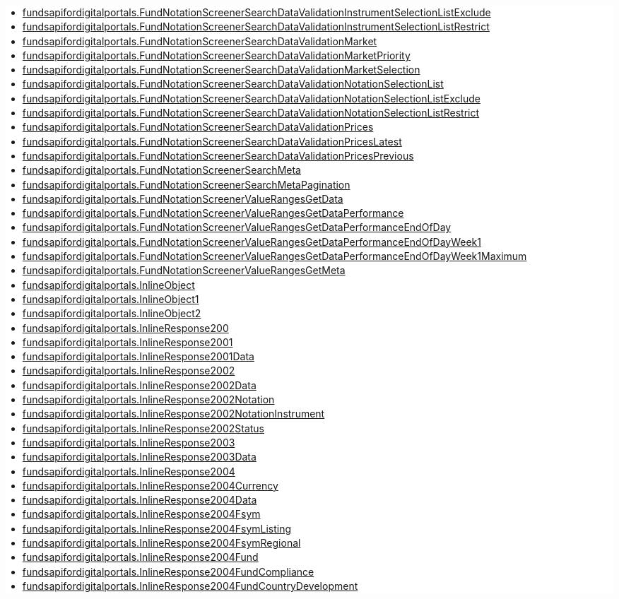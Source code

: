  - [fundsapifordigitalportals.FundNotationScreenerSearchDataValidationInstrumentSelectionListExclude](docs/FundNotationScreenerSearchDataValidationInstrumentSelectionListExclude.md)
 - [fundsapifordigitalportals.FundNotationScreenerSearchDataValidationInstrumentSelectionListRestrict](docs/FundNotationScreenerSearchDataValidationInstrumentSelectionListRestrict.md)
 - [fundsapifordigitalportals.FundNotationScreenerSearchDataValidationMarket](docs/FundNotationScreenerSearchDataValidationMarket.md)
 - [fundsapifordigitalportals.FundNotationScreenerSearchDataValidationMarketPriority](docs/FundNotationScreenerSearchDataValidationMarketPriority.md)
 - [fundsapifordigitalportals.FundNotationScreenerSearchDataValidationMarketSelection](docs/FundNotationScreenerSearchDataValidationMarketSelection.md)
 - [fundsapifordigitalportals.FundNotationScreenerSearchDataValidationNotationSelectionList](docs/FundNotationScreenerSearchDataValidationNotationSelectionList.md)
 - [fundsapifordigitalportals.FundNotationScreenerSearchDataValidationNotationSelectionListExclude](docs/FundNotationScreenerSearchDataValidationNotationSelectionListExclude.md)
 - [fundsapifordigitalportals.FundNotationScreenerSearchDataValidationNotationSelectionListRestrict](docs/FundNotationScreenerSearchDataValidationNotationSelectionListRestrict.md)
 - [fundsapifordigitalportals.FundNotationScreenerSearchDataValidationPrices](docs/FundNotationScreenerSearchDataValidationPrices.md)
 - [fundsapifordigitalportals.FundNotationScreenerSearchDataValidationPricesLatest](docs/FundNotationScreenerSearchDataValidationPricesLatest.md)
 - [fundsapifordigitalportals.FundNotationScreenerSearchDataValidationPricesPrevious](docs/FundNotationScreenerSearchDataValidationPricesPrevious.md)
 - [fundsapifordigitalportals.FundNotationScreenerSearchMeta](docs/FundNotationScreenerSearchMeta.md)
 - [fundsapifordigitalportals.FundNotationScreenerSearchMetaPagination](docs/FundNotationScreenerSearchMetaPagination.md)
 - [fundsapifordigitalportals.FundNotationScreenerValueRangesGetData](docs/FundNotationScreenerValueRangesGetData.md)
 - [fundsapifordigitalportals.FundNotationScreenerValueRangesGetDataPerformance](docs/FundNotationScreenerValueRangesGetDataPerformance.md)
 - [fundsapifordigitalportals.FundNotationScreenerValueRangesGetDataPerformanceEndOfDay](docs/FundNotationScreenerValueRangesGetDataPerformanceEndOfDay.md)
 - [fundsapifordigitalportals.FundNotationScreenerValueRangesGetDataPerformanceEndOfDayWeek1](docs/FundNotationScreenerValueRangesGetDataPerformanceEndOfDayWeek1.md)
 - [fundsapifordigitalportals.FundNotationScreenerValueRangesGetDataPerformanceEndOfDayWeek1Maximum](docs/FundNotationScreenerValueRangesGetDataPerformanceEndOfDayWeek1Maximum.md)
 - [fundsapifordigitalportals.FundNotationScreenerValueRangesGetMeta](docs/FundNotationScreenerValueRangesGetMeta.md)
 - [fundsapifordigitalportals.InlineObject](docs/InlineObject.md)
 - [fundsapifordigitalportals.InlineObject1](docs/InlineObject1.md)
 - [fundsapifordigitalportals.InlineObject2](docs/InlineObject2.md)
 - [fundsapifordigitalportals.InlineResponse200](docs/InlineResponse200.md)
 - [fundsapifordigitalportals.InlineResponse2001](docs/InlineResponse2001.md)
 - [fundsapifordigitalportals.InlineResponse2001Data](docs/InlineResponse2001Data.md)
 - [fundsapifordigitalportals.InlineResponse2002](docs/InlineResponse2002.md)
 - [fundsapifordigitalportals.InlineResponse2002Data](docs/InlineResponse2002Data.md)
 - [fundsapifordigitalportals.InlineResponse2002Notation](docs/InlineResponse2002Notation.md)
 - [fundsapifordigitalportals.InlineResponse2002NotationInstrument](docs/InlineResponse2002NotationInstrument.md)
 - [fundsapifordigitalportals.InlineResponse2002Status](docs/InlineResponse2002Status.md)
 - [fundsapifordigitalportals.InlineResponse2003](docs/InlineResponse2003.md)
 - [fundsapifordigitalportals.InlineResponse2003Data](docs/InlineResponse2003Data.md)
 - [fundsapifordigitalportals.InlineResponse2004](docs/InlineResponse2004.md)
 - [fundsapifordigitalportals.InlineResponse2004Currency](docs/InlineResponse2004Currency.md)
 - [fundsapifordigitalportals.InlineResponse2004Data](docs/InlineResponse2004Data.md)
 - [fundsapifordigitalportals.InlineResponse2004Fsym](docs/InlineResponse2004Fsym.md)
 - [fundsapifordigitalportals.InlineResponse2004FsymListing](docs/InlineResponse2004FsymListing.md)
 - [fundsapifordigitalportals.InlineResponse2004FsymRegional](docs/InlineResponse2004FsymRegional.md)
 - [fundsapifordigitalportals.InlineResponse2004Fund](docs/InlineResponse2004Fund.md)
 - [fundsapifordigitalportals.InlineResponse2004FundCompliance](docs/InlineResponse2004FundCompliance.md)
 - [fundsapifordigitalportals.InlineResponse2004FundCountryDevelopment](docs/InlineResponse2004FundCountryDevelopment.md)